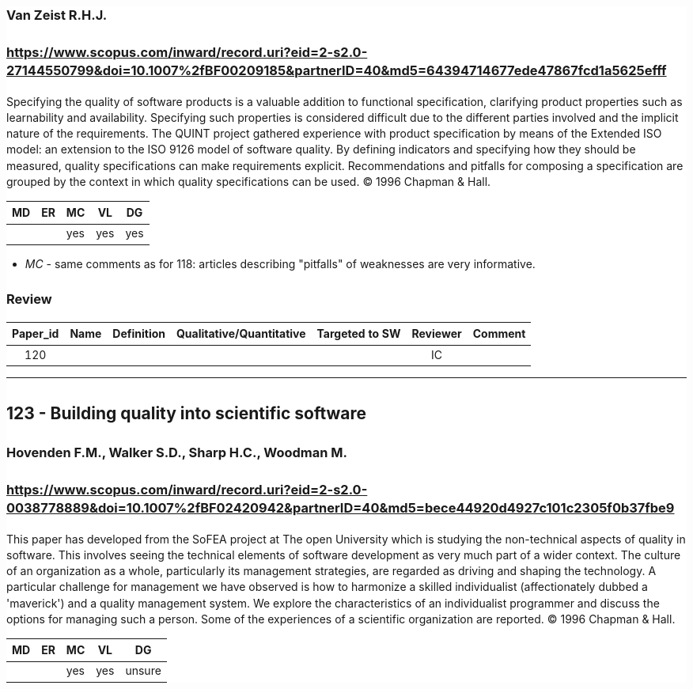 ### Van Zeist R.H.J.

### https://www.scopus.com/inward/record.uri?eid=2-s2.0-27144550799&doi=10.1007%2fBF00209185&partnerID=40&md5=64394714677ede47867fcd1a5625efff

Specifying the quality of software products is a valuable addition to functional specification, clarifying product properties such as learnability and availability. Specifying such properties is considered difficult due to the different parties involved and the implicit nature of the requirements. The QUINT project gathered experience with product specification by means of the Extended ISO model: an extension to the ISO 9126 model of software quality. By defining indicators and specifying how they should be measured, quality specifications can make requirements explicit. Recommendations and pitfalls for composing a specification are grouped by the context in which quality specifications can be used. © 1996 Chapman & Hall.

| MD  | ER  | MC  | VL  | DG  |
| --- | --- | --- | --- | --- |
|     |     | yes | yes | yes |

* *MC* - same comments as for 118: articles describing "pitfalls" of weaknesses are very informative.

### Review

| Paper_id | Name  | Definition | Qualitative/Quantitative | Targeted to SW | Reviewer  | Comment |
| :------: | :---: | :--------: | :----------------------: | :------------: | :-------: | :-----: |
| 120      |       |            |                          |                | IC        |         |

---

## 123 - Building quality into scientific software

### Hovenden F.M., Walker S.D., Sharp H.C., Woodman M.

### https://www.scopus.com/inward/record.uri?eid=2-s2.0-0038778889&doi=10.1007%2fBF02420942&partnerID=40&md5=bece44920d4927c101c2305f0b37fbe9

This paper has developed from the SoFEA project at The open University which is studying the non-technical aspects of quality in software. This involves seeing the technical elements of software development as very much part of a wider context. The culture of an organization as a whole, particularly its management strategies, are regarded as driving and shaping the technology. A particular challenge for management we have observed is how to harmonize a skilled individualist (affectionately dubbed a 'maverick') and a quality management system. We explore the characteristics of an individualist programmer and discuss the options for managing such a person. Some of the experiences of a scientific organization are reported. © 1996 Chapman & Hall.

| MD  | ER  | MC  | VL  | DG     |
| --- | --- | --- | --- | ------ |
|     |     | yes | yes | unsure |
